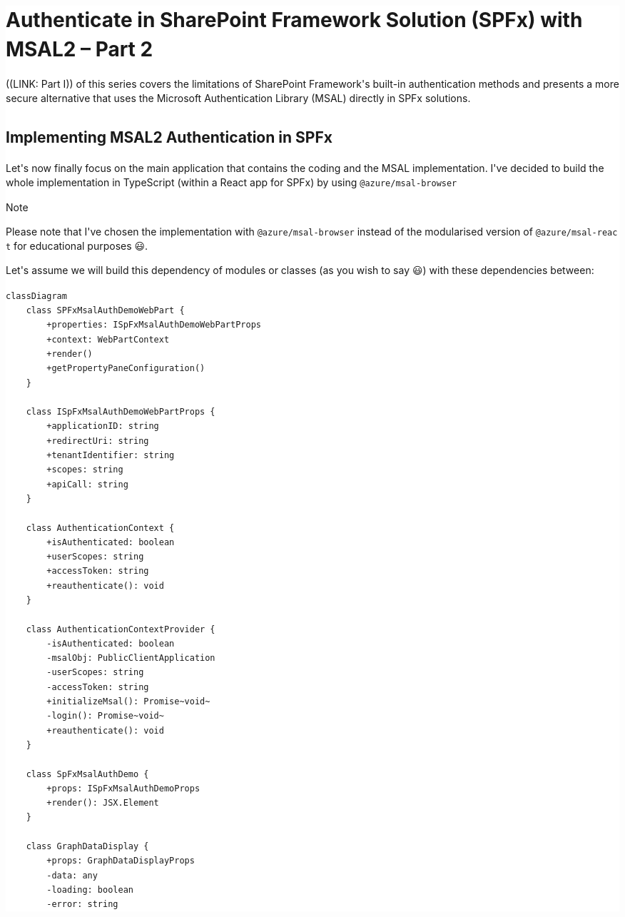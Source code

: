 # Authenticate in SharePoint Framework Solution (SPFx) with MSAL2 – Part 2

((LINK: Part I)) of this series covers the limitations of SharePoint Framework's built-in authentication methods and presents a more secure alternative that uses the Microsoft Authentication Library (MSAL) directly in SPFx solutions. 

## Implementing MSAL2 Authentication in SPFx

Let's now finally focus on the main application that contains the coding and the MSAL implementation. I've decided to build the whole implementation in TypeScript (within a React app for SPFx) by using `@azure/msal-browser` 

> [!NOTE]
> Please note that I've chosen the implementation with `@azure/msal-browser` instead of the modularised version of `@azure/msal-react` for educational purposes 😃.

Let's assume we will build this dependency of modules or classes (as you wish to say 😃) with these dependencies between:

```mermaid
classDiagram
    class SPFxMsalAuthDemoWebPart {
        +properties: ISpFxMsalAuthDemoWebPartProps
        +context: WebPartContext
        +render()
        +getPropertyPaneConfiguration()
    }

    class ISpFxMsalAuthDemoWebPartProps {
        +applicationID: string
        +redirectUri: string
        +tenantIdentifier: string
        +scopes: string
        +apiCall: string
    }

    class AuthenticationContext {
        +isAuthenticated: boolean
        +userScopes: string
        +accessToken: string
        +reauthenticate(): void
    }

    class AuthenticationContextProvider {
        -isAuthenticated: boolean
        -msalObj: PublicClientApplication
        -userScopes: string
        -accessToken: string
        +initializeMsal(): Promise~void~
        -login(): Promise~void~
        +reauthenticate(): void
    }

    class SpFxMsalAuthDemo {
        +props: ISpFxMsalAuthDemoProps
        +render(): JSX.Element
    }

    class GraphDataDisplay {
        +props: GraphDataDisplayProps
        -data: any
        -loading: boolean
        -error: string
```